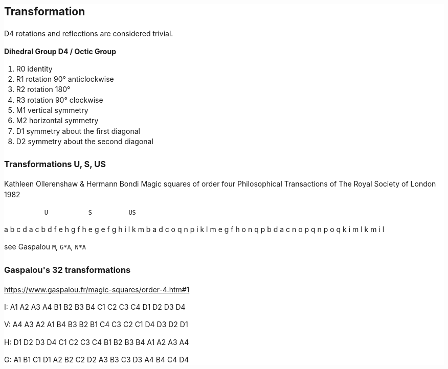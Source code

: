
## Transformation

D4 rotations and reflections are considered trivial.

**Dihedral Group D4 / Octic Group**

1. R0 identity
2. R1 rotation 90° anticlockwise
3. R2 rotation 180°
4. R3 rotation 90° clockwise
5. M1 vertical symmetry
6. M2 horizontal symmetry
7. D1 symmetry about the first diagonal
8. D2 symmetry about the second diagonal



### Transformations U, S, US

Kathleen Ollerenshaw & Hermann Bondi
Magic squares of order four
Philosophical Transactions of The Royal Society of London
1982

               U           S          US
a b c d     a c b d     f e h g     f h e g
e f g h     i l k m     b a d c     o q n p
i k l m     e g f h     o n q p     b d a c
n o p q     n p o q     k i m l     k m i l

see Gaspalou `M`, `G*A`, `N*A`


### Gaspalou's 32 transformations
https://www.gaspalou.fr/magic-squares/order-4.htm#1

I: 
A1 A2 A3 A4 
B1 B2 B3 B4 
C1 C2 C3 C4 
D1 D2 D3 D4

V:
A4 A3 A2 A1
B4 B3 B2 B1
C4 C3 C2 C1
D4 D3 D2 D1

H:
D1 D2 D3 D4
C1 C2 C3 C4
B1 B2 B3 B4
A1 A2 A3 A4

G:
A1 B1 C1 D1
A2 B2 C2 D2
A3 B3 C3 D3
A4 B4 C4 D4
